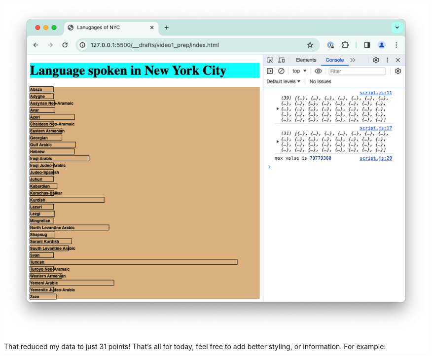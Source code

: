 ![15](assets/15.png)

That reduced my data to just 31 points! That’s all for today, feel free to add better styling, or information. For example:
